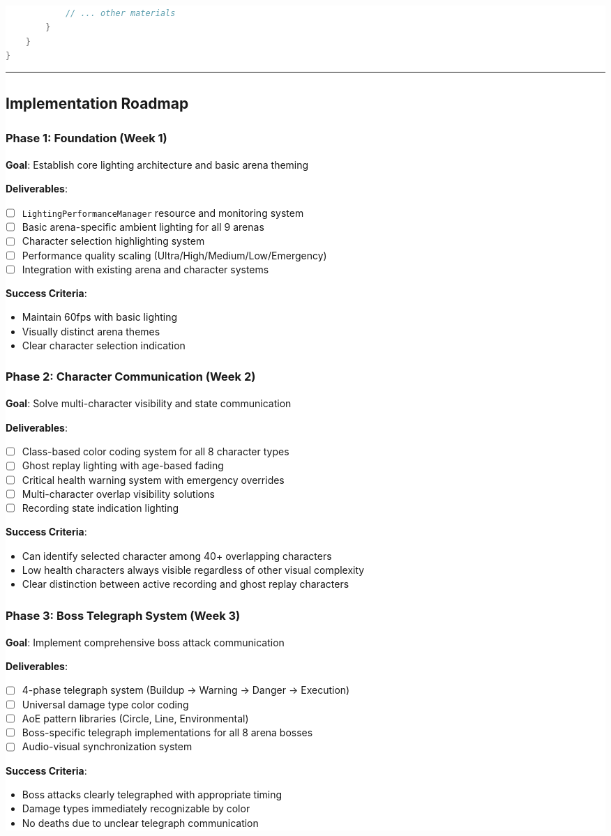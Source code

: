 ```rust
            // ... other materials
        }
    }
}
```

---

## Implementation Roadmap

### Phase 1: Foundation (Week 1)
**Goal**: Establish core lighting architecture and basic arena theming

**Deliverables**:
- [ ] `LightingPerformanceManager` resource and monitoring system
- [ ] Basic arena-specific ambient lighting for all 9 arenas  
- [ ] Character selection highlighting system
- [ ] Performance quality scaling (Ultra/High/Medium/Low/Emergency)
- [ ] Integration with existing arena and character systems

**Success Criteria**: 
- Maintain 60fps with basic lighting
- Visually distinct arena themes
- Clear character selection indication

### Phase 2: Character Communication (Week 2)
**Goal**: Solve multi-character visibility and state communication

**Deliverables**:
- [ ] Class-based color coding system for all 8 character types
- [ ] Ghost replay lighting with age-based fading
- [ ] Critical health warning system with emergency overrides
- [ ] Multi-character overlap visibility solutions
- [ ] Recording state indication lighting

**Success Criteria**:
- Can identify selected character among 40+ overlapping characters
- Low health characters always visible regardless of other visual complexity
- Clear distinction between active recording and ghost replay characters

### Phase 3: Boss Telegraph System (Week 3) 
**Goal**: Implement comprehensive boss attack communication

**Deliverables**:
- [ ] 4-phase telegraph system (Buildup → Warning → Danger → Execution)
- [ ] Universal damage type color coding
- [ ] AoE pattern libraries (Circle, Line, Environmental)
- [ ] Boss-specific telegraph implementations for all 8 arena bosses
- [ ] Audio-visual synchronization system

**Success Criteria**:
- Boss attacks clearly telegraphed with appropriate timing
- Damage types immediately recognizable by color
- No deaths due to unclear telegraph communication
